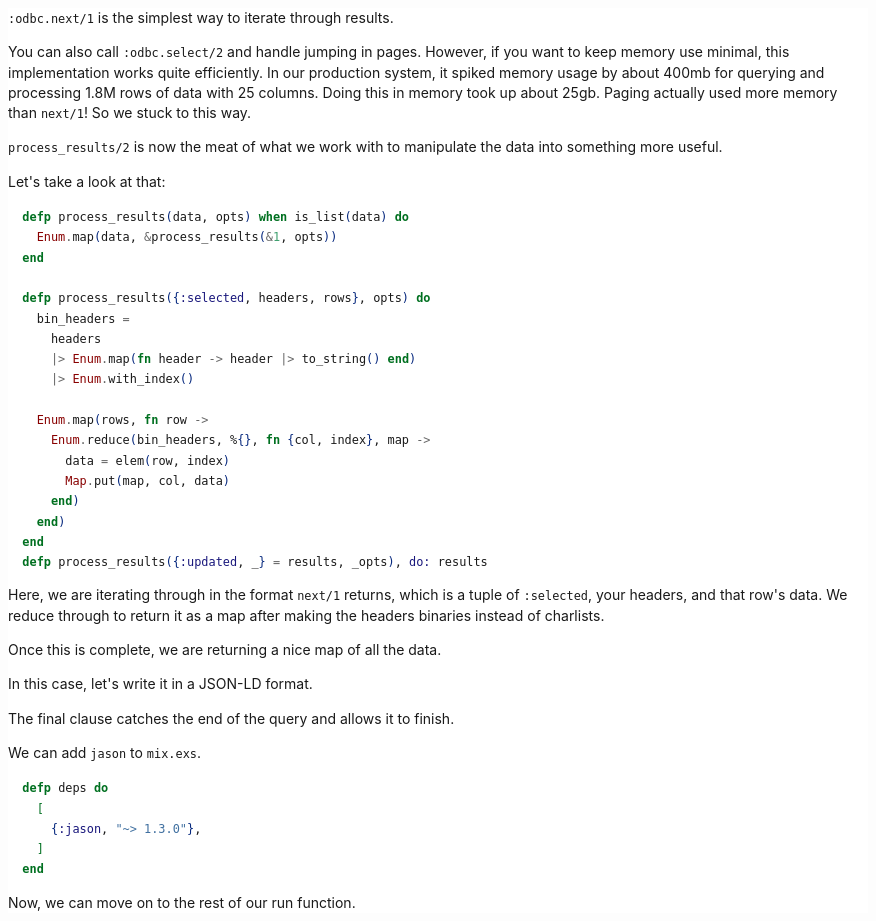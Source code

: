 `:odbc.next/1` is the simplest way to iterate through results.

You can also call `:odbc.select/2` and handle jumping in pages.
However, if you want to keep memory use minimal, this implementation works quite efficiently.
In our production system, it spiked memory usage by about 400mb for querying and processing 1.8M rows of data with 25 columns.
Doing this in memory took up about 25gb.
Paging actually used more memory than `next/1`!
So we stuck to this way.

`process_results/2` is now the meat of what we work with to manipulate the data into something more useful.

Let's take a look at that:

```elixir
  defp process_results(data, opts) when is_list(data) do
    Enum.map(data, &process_results(&1, opts))
  end

  defp process_results({:selected, headers, rows}, opts) do
    bin_headers =
      headers
      |> Enum.map(fn header -> header |> to_string() end)
      |> Enum.with_index()

    Enum.map(rows, fn row ->
      Enum.reduce(bin_headers, %{}, fn {col, index}, map ->
        data = elem(row, index)
        Map.put(map, col, data)
      end)
    end)
  end
  defp process_results({:updated, _} = results, _opts), do: results
```

Here, we are iterating through in the format `next/1` returns, which is a tuple of `:selected`, your headers, and that row's data.
We reduce through to return it as a map after making the headers binaries instead of charlists.

Once this is complete, we are returning a nice map of all the data.

In this case, let's write it in a JSON-LD format.

The final clause catches the end of the query and allows it to finish.

We can add `jason` to `mix.exs`.

```elixir
  defp deps do
    [
      {:jason, "~> 1.3.0"},
    ]
  end
```

Now, we can move on to the rest of our run function.
